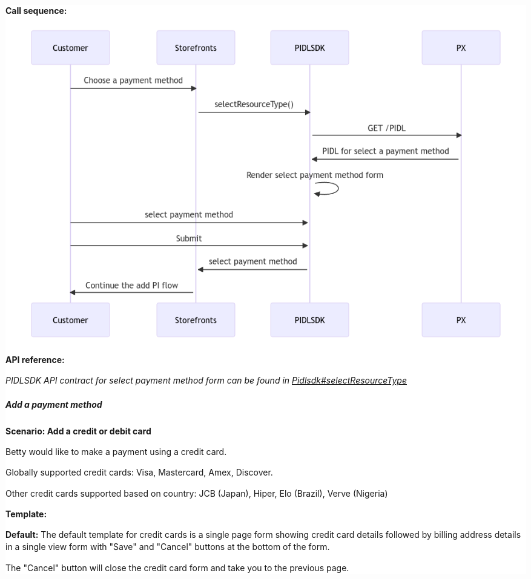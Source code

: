 **Call sequence:**

![](./images/image10.png)

**API reference:**

*PIDLSDK API contract for select payment method form can be found in*
[*Pidlsdk#selectResourceType*](https://www.osgwiki.com/wiki/Pidlsdk#selectResourceType)

##### Add a payment method

**Scenario: Add a credit or debit card**

Betty would like to make a payment using a credit card.

Globally supported credit cards: Visa, Mastercard, Amex, Discover.

Other credit cards supported based on country: JCB (Japan), Hiper, Elo
(Brazil), Verve (Nigeria)

**Template:**

**Default:** The default template for credit cards is a single page form
showing credit card details followed by billing address details in a
single view form with "Save" and "Cancel" buttons at the bottom of the
form.

The "Cancel" button will close the credit card form and take you to the
previous page.
